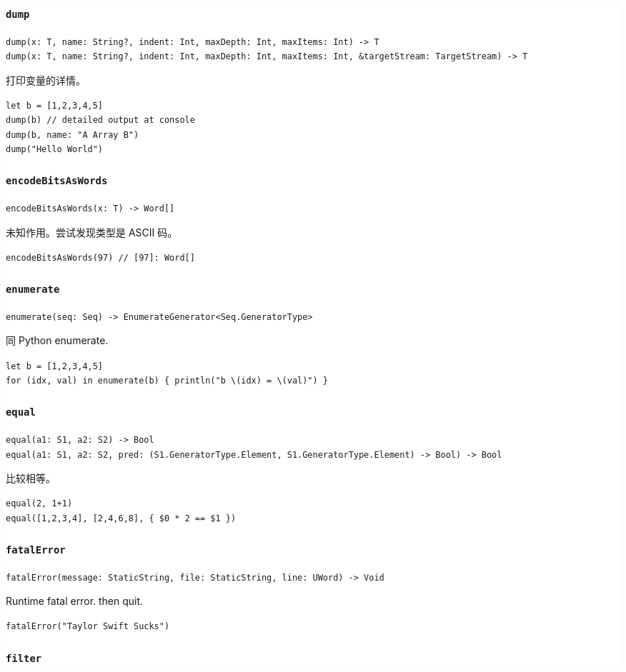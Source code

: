 ### ``dump``
```
dump(x: T, name: String?, indent: Int, maxDepth: Int, maxItems: Int) -> T
dump(x: T, name: String?, indent: Int, maxDepth: Int, maxItems: Int, &targetStream: TargetStream) -> T
```

打印变量的详情。

```
let b = [1,2,3,4,5]
dump(b) // detailed output at console
dump(b, name: "A Array B")
dump("Hello World")
```

### ``encodeBitsAsWords``

    encodeBitsAsWords(x: T) -> Word[]

未知作用。尝试发现类型是 ASCII 码。

    encodeBitsAsWords(97) // [97]: Word[]

### ``enumerate``

    enumerate(seq: Seq) -> EnumerateGenerator<Seq.GeneratorType>

同 Python enumerate.

```
let b = [1,2,3,4,5]
for (idx, val) in enumerate(b) { println("b \(idx) = \(val)") }
```

### ``equal``

```
equal(a1: S1, a2: S2) -> Bool
equal(a1: S1, a2: S2, pred: (S1.GeneratorType.Element, S1.GeneratorType.Element) -> Bool) -> Bool
```

比较相等。

```
equal(2, 1+1)
equal([1,2,3,4], [2,4,6,8], { $0 * 2 == $1 })
```

### ``fatalError``

    fatalError(message: StaticString, file: StaticString, line: UWord) -> Void

Runtime fatal error. then quit.

    fatalError("Taylor Swift Sucks")

### ``filter``
